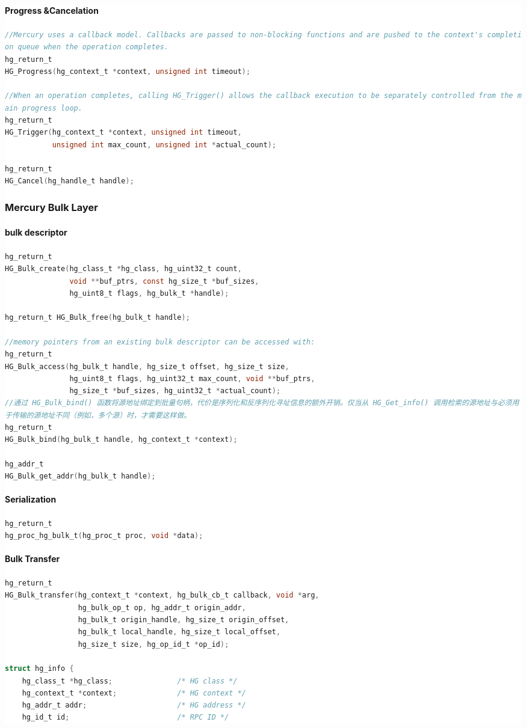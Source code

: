#### Progress &Cancelation

```c
//Mercury uses a callback model. Callbacks are passed to non-blocking functions and are pushed to the context's completion queue when the operation completes. 
hg_return_t
HG_Progress(hg_context_t *context, unsigned int timeout);

//When an operation completes, calling HG_Trigger() allows the callback execution to be separately controlled from the main progress loop.
hg_return_t
HG_Trigger(hg_context_t *context, unsigned int timeout,
           unsigned int max_count, unsigned int *actual_count);

hg_return_t
HG_Cancel(hg_handle_t handle);
```

### Mercury Bulk Layer

#### bulk descriptor 

```c
hg_return_t
HG_Bulk_create(hg_class_t *hg_class, hg_uint32_t count,
               void **buf_ptrs, const hg_size_t *buf_sizes,
               hg_uint8_t flags, hg_bulk_t *handle);

hg_return_t HG_Bulk_free(hg_bulk_t handle);

//memory pointers from an existing bulk descriptor can be accessed with:
hg_return_t
HG_Bulk_access(hg_bulk_t handle, hg_size_t offset, hg_size_t size,
               hg_uint8_t flags, hg_uint32_t max_count, void **buf_ptrs,
               hg_size_t *buf_sizes, hg_uint32_t *actual_count);
//通过 HG_Bulk_bind() 函数将源地址绑定到批量句柄，代价是序列化和反序列化寻址信息的额外开销。仅当从 HG_Get_info() 调用检索的源地址与必须用于传输的源地址不同（例如，多个源）时，才需要这样做。
hg_return_t
HG_Bulk_bind(hg_bulk_t handle, hg_context_t *context);

hg_addr_t
HG_Bulk_get_addr(hg_bulk_t handle);
```

#### Serialization

```c
hg_return_t
hg_proc_hg_bulk_t(hg_proc_t proc, void *data);
```

#### Bulk Transfer

```c
hg_return_t
HG_Bulk_transfer(hg_context_t *context, hg_bulk_cb_t callback, void *arg,
                 hg_bulk_op_t op, hg_addr_t origin_addr,
                 hg_bulk_t origin_handle, hg_size_t origin_offset,
                 hg_bulk_t local_handle, hg_size_t local_offset,
                 hg_size_t size, hg_op_id_t *op_id);
                 
struct hg_info {
    hg_class_t *hg_class;               /* HG class */
    hg_context_t *context;              /* HG context */
    hg_addr_t addr;                     /* HG address */
    hg_id_t id;                         /* RPC ID */
```
